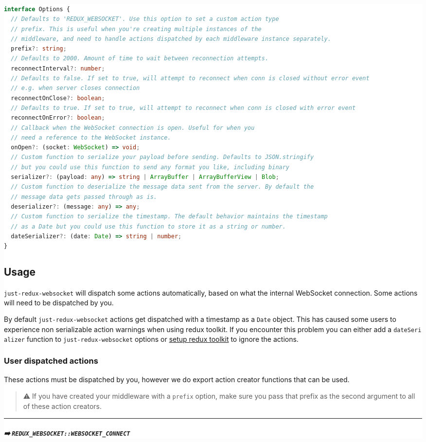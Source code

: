 ```typescript
interface Options {
  // Defaults to 'REDUX_WEBSOCKET'. Use this option to set a custom action type
  // prefix. This is useful when you're creating multiple instances of the
  // middleware, and need to handle actions dispatched by each middleware instance separately.
  prefix?: string;
  // Defaults to 2000. Amount of time to wait between reconnection attempts.
  reconnectInterval?: number;
  // Defaults to false. If set to true, will attempt to reconnect when conn is closed without error event
  // e.g. when server closes connection
  reconnectOnClose?: boolean;
  // Defaults to true. If set to true, will attempt to reconnect when conn is closed with error event
  reconnectOnError?: boolean;
  // Callback when the WebSocket connection is open. Useful for when you
  // need a reference to the WebSocket instance.
  onOpen?: (socket: WebSocket) => void;
  // Custom function to serialize your payload before sending. Defaults to JSON.stringify
  // but you could use this function to send any format you like, including binary
  serializer?: (payload: any) => string | ArrayBuffer | ArrayBufferView | Blob;
  // Custom function to deserialize the message data sent from the server. By default the
  // message data gets passed through as is.
  deserializer?: (message: any) => any;
  // Custom function to serialize the timestamp. The default behavior maintains the timestamp
  // as a Date but you could use this function to store it as a string or number.
  dateSerializer?: (date: Date) => string | number;
}
```

## Usage

`just-redux-websocket` will dispatch some actions automatically, based on what the internal WebSocket connection. Some actions will need to be dispatched by you.

By default `just-redux-websocket` actions get dispatched with a timestamp as a `Date` object. This has caused some users to experience non serializable action warnings when using redux toolkit. If you encounter this problem you can either add a `dateSerializer` function to `just-redux-websocket` options or [setup redux toolkit](https://redux-toolkit.js.org/usage/usage-guide#working-with-non-serializable-data) to ignore the actions.

### User dispatched actions

These actions must be dispatched by you, however we do export action creator functions that can be used.

> ⚠️ If you have created your middleware with a `prefix` option, make sure you pass that prefix as the second argument to all of these action creators.

---

##### ➡️ `REDUX_WEBSOCKET::WEBSOCKET_CONNECT`
